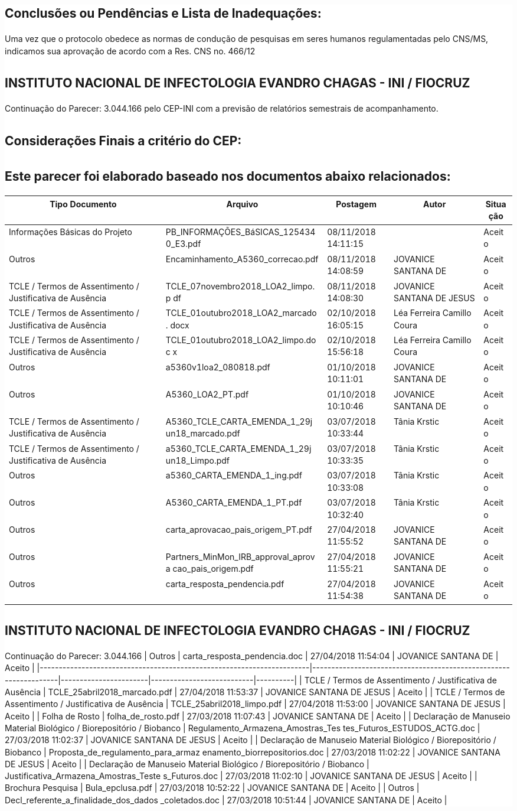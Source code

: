 ## Conclusões ou Pendências e Lista de Inadequações:
Uma  vez  que  o  protocolo  obedece  as  normas  de  condução  de  pesquisas  em  seres  humanos regulamentadas pelo CNS/MS, indicamos sua aprovação de acordo com a Res. CNS no. 466/12

## INSTITUTO NACIONAL DE INFECTOLOGIA EVANDRO CHAGAS - INI / FIOCRUZ
Continuação do Parecer: 3.044.166
pelo CEP-INI com a previsão de relatórios semestrais de acompanhamento.

## Considerações Finais a critério do CEP:

## Este parecer foi elaborado baseado nos documentos abaixo relacionados:
| Tipo Documento                                            | Arquivo                                                 | Postagem            | Autor                      | Situação   |
|-----------------------------------------------------------|---------------------------------------------------------|---------------------|----------------------------|------------|
| Informações Básicas do Projeto                            | PB_INFORMAÇÕES_BáSICAS_125434 0_E3.pdf                  | 08/11/2018 14:11:15 |                            | Aceito     |
| Outros                                                    | Encaminhamento_A5360_correcao.pdf                       | 08/11/2018 14:08:59 | JOVANICE SANTANA DE        | Aceito     |
| TCLE / Termos de Assentimento / Justificativa de Ausência | TCLE_07novembro2018_LOA2_limpo.p df                     | 08/11/2018 14:08:30 | JOVANICE SANTANA DE JESUS  | Aceito     |
| TCLE / Termos de Assentimento / Justificativa de Ausência | TCLE_01outubro2018_LOA2_marcado. docx                   | 02/10/2018 16:05:15 | Léa Ferreira Camillo Coura | Aceito     |
| TCLE / Termos de Assentimento / Justificativa de Ausência | TCLE_01outubro2018_LOA2_limpo.doc x                     | 02/10/2018 15:56:18 | Léa Ferreira Camillo Coura | Aceito     |
| Outros                                                    | a5360v1loa2_080818.pdf                                  | 01/10/2018 10:11:01 | JOVANICE SANTANA DE        | Aceito     |
| Outros                                                    | A5360_LOA2_PT.pdf                                       | 01/10/2018 10:10:46 | JOVANICE SANTANA DE        | Aceito     |
| TCLE / Termos de Assentimento / Justificativa de Ausência | A5360_TCLE_CARTA_EMENDA_1_29j un18_marcado.pdf          | 03/07/2018 10:33:44 | Tânia Krstic               | Aceito     |
| TCLE / Termos de Assentimento / Justificativa de Ausência | a5360_TCLE_CARTA_EMENDA_1_29j un18_Limpo.pdf            | 03/07/2018 10:33:35 | Tânia Krstic               | Aceito     |
| Outros                                                    | a5360_CARTA_EMENDA_1_ing.pdf                            | 03/07/2018 10:33:08 | Tânia Krstic               | Aceito     |
| Outros                                                    | A5360_CARTA_EMENDA_1_PT.pdf                             | 03/07/2018 10:32:40 | Tânia Krstic               | Aceito     |
| Outros                                                    | carta_aprovacao_pais_origem_PT.pdf                      | 27/04/2018 11:55:52 | JOVANICE SANTANA DE        | Aceito     |
| Outros                                                    | Partners_MinMon_IRB_approval_aprova cao_pais_origem.pdf | 27/04/2018 11:55:21 | JOVANICE SANTANA DE        | Aceito     |
| Outros                                                    | carta_resposta_pendencia.pdf                            | 27/04/2018 11:54:38 | JOVANICE SANTANA DE        | Aceito     |

## INSTITUTO NACIONAL DE INFECTOLOGIA EVANDRO CHAGAS - INI / FIOCRUZ

Continuação do Parecer: 3.044.166
| Outros                                                                | carta_resposta_pendencia.doc                                     | 27/04/2018 11:54:04   | JOVANICE SANTANA DE       | Aceito   |
|-----------------------------------------------------------------------|------------------------------------------------------------------|-----------------------|---------------------------|----------|
| TCLE / Termos de Assentimento / Justificativa de Ausência             | TCLE_25abril2018_marcado.pdf                                     | 27/04/2018 11:53:37   | JOVANICE SANTANA DE JESUS | Aceito   |
| TCLE / Termos de Assentimento / Justificativa de Ausência             | TCLE_25abril2018_limpo.pdf                                       | 27/04/2018 11:53:00   | JOVANICE SANTANA DE JESUS | Aceito   |
| Folha de Rosto                                                        | folha_de_rosto.pdf                                               | 27/03/2018 11:07:43   | JOVANICE SANTANA DE       | Aceito   |
| Declaração de Manuseio Material Biológico / Biorepositório / Biobanco | Regulamento_Armazena_Amostras_Tes tes_Futuros_ESTUDOS_ACTG.doc   | 27/03/2018 11:02:37   | JOVANICE SANTANA DE JESUS | Aceito   |
| Declaração de Manuseio Material Biológico / Biorepositório / Biobanco | Proposta_de_regulamento_para_armaz enamento_biorrepositorios.doc | 27/03/2018 11:02:22   | JOVANICE SANTANA DE JESUS | Aceito   |
| Declaração de Manuseio Material Biológico / Biorepositório / Biobanco | Justificativa_Armazena_Amostras_Teste s_Futuros.doc              | 27/03/2018 11:02:10   | JOVANICE SANTANA DE JESUS | Aceito   |
| Brochura Pesquisa                                                     | Bula_epclusa.pdf                                                 | 27/03/2018 10:52:22   | JOVANICE SANTANA DE       | Aceito   |
| Outros                                                                | Decl_referente_a_finalidade_dos_dados _coletados.doc             | 27/03/2018 10:51:44   | JOVANICE SANTANA DE       | Aceito   |